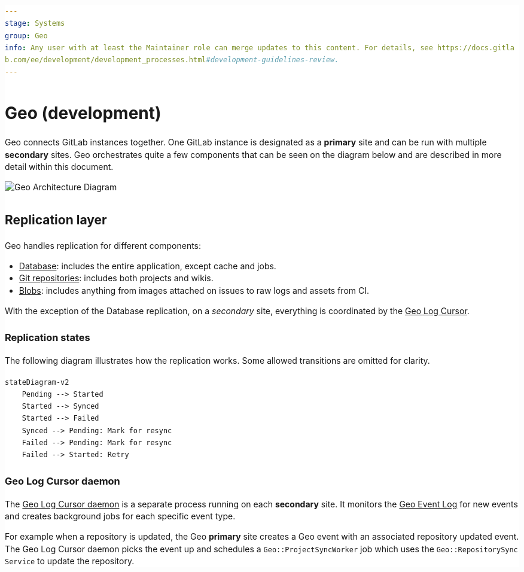 ```yaml
---
stage: Systems
group: Geo
info: Any user with at least the Maintainer role can merge updates to this content. For details, see https://docs.gitlab.com/ee/development/development_processes.html#development-guidelines-review.
---
```


# Geo (development)

Geo connects GitLab instances together. One GitLab instance is
designated as a **primary** site and can be run with multiple
**secondary** sites. Geo orchestrates quite a few components that can be seen on
the diagram below and are described in more detail within this document.

![Geo Architecture Diagram](../administration/geo/replication/img/geo_architecture.png)

## Replication layer

Geo handles replication for different components:

- [Database](#database-replication): includes the entire application, except cache and jobs.
- [Git repositories](#repository-replication): includes both projects and wikis.
- [Blobs](#blob-replication): includes anything from images attached on issues
  to raw logs and assets from CI.

With the exception of the Database replication, on a *secondary* site, everything is coordinated
by the [Geo Log Cursor](#geo-log-cursor-daemon).

### Replication states

The following diagram illustrates how the replication works. Some allowed transitions are omitted for clarity.

```mermaid
stateDiagram-v2
    Pending --> Started
    Started --> Synced
    Started --> Failed
    Synced --> Pending: Mark for resync
    Failed --> Pending: Mark for resync
    Failed --> Started: Retry
```

### Geo Log Cursor daemon

The [Geo Log Cursor daemon](#geo-log-cursor-daemon) is a separate process running on
each **secondary** site. It monitors the [Geo Event Log](#geo-event-log)
for new events and creates background jobs for each specific event type.

For example when a repository is updated, the Geo **primary** site creates
a Geo event with an associated repository updated event. The Geo Log Cursor daemon
picks the event up and schedules a `Geo::ProjectSyncWorker` job which
uses the `Geo::RepositorySyncService` to update the repository.
